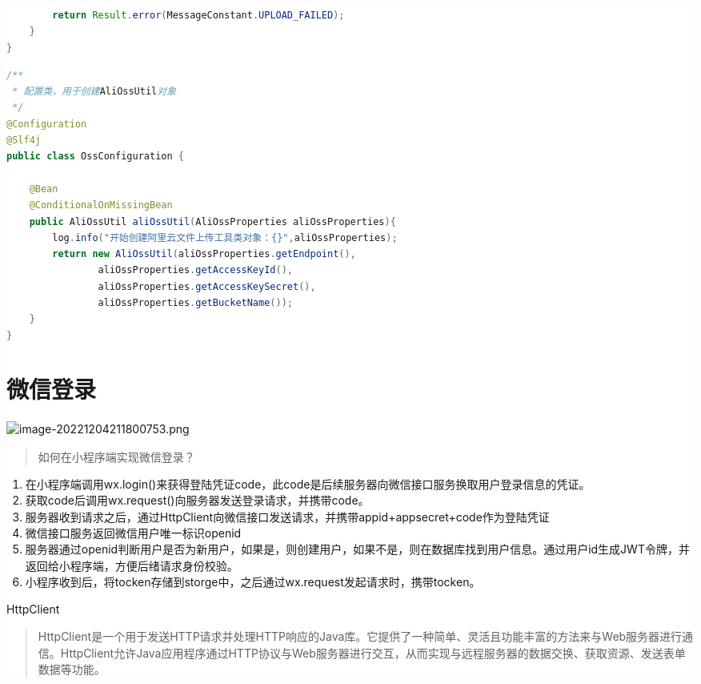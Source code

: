 ```java
        return Result.error(MessageConstant.UPLOAD_FAILED);
    }
}
```
```java
/**
 * 配置类，用于创建AliOssUtil对象
 */
@Configuration
@Slf4j
public class OssConfiguration {

    @Bean
    @ConditionalOnMissingBean
    public AliOssUtil aliOssUtil(AliOssProperties aliOssProperties){
        log.info("开始创建阿里云文件上传工具类对象：{}",aliOssProperties);
        return new AliOssUtil(aliOssProperties.getEndpoint(),
                aliOssProperties.getAccessKeyId(),
                aliOssProperties.getAccessKeySecret(),
                aliOssProperties.getBucketName());
    }
}
```
# 微信登录
![image-20221204211800753.png](https://cdn.nlark.com/yuque/0/2023/png/32637015/1690963287960-21a377c4-11d1-49e8-90d9-55614bb2b430.png#averageHue=%23f7f7f7&clientId=u8e8fb546-2a03-4&from=paste&height=738&id=u9e9e0a37&originHeight=738&originWidth=832&originalType=binary&ratio=1&rotation=0&showTitle=false&size=129856&status=done&style=none&taskId=ub8f1b926-07d4-415a-8a3f-80519058330&title=&width=832)
> 如何在小程序端实现微信登录？

1. 在小程序端调用wx.login()来获得登陆凭证code，此code是后续服务器向微信接口服务换取用户登录信息的凭证。
2. 获取code后调用wx.request()向服务器发送登录请求，并携带code。
3. 服务器收到请求之后，通过HttpClient向微信接口发送请求，并携带appid+appsecret+code作为登陆凭证
4. 微信接口服务返回微信用户唯一标识openid
5. 服务器通过openid判断用户是否为新用户，如果是，则创建用户，如果不是，则在数据库找到用户信息。通过用户id生成JWT令牌，并返回给小程序端，方便后绪请求身份校验。
6. 小程序收到后，将tocken存储到storge中，之后通过wx.request发起请求时，携带tocken。

HttpClient
> HttpClient是一个用于发送HTTP请求并处理HTTP响应的Java库。它提供了一种简单、灵活且功能丰富的方法来与Web服务器进行通信。HttpClient允许Java应用程序通过HTTP协议与Web服务器进行交互，从而实现与远程服务器的数据交换、获取资源、发送表单数据等功能。

